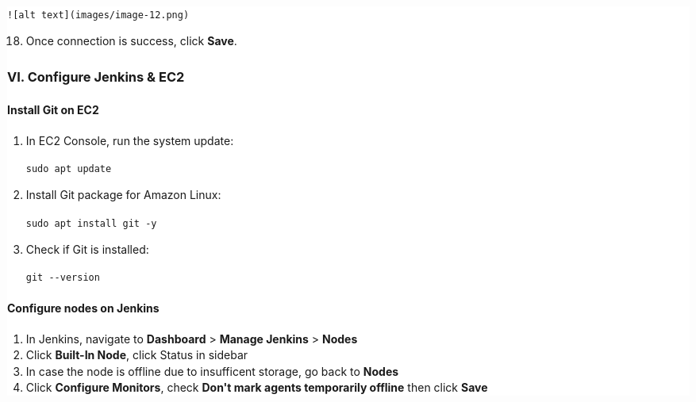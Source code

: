     ![alt text](images/image-12.png)
18. Once connection is success, click **Save**.

### VI. Configure Jenkins & EC2

#### Install Git on EC2

1. In EC2 Console, run the system update:
   ```
   sudo apt update
   ```
2. Install Git package for Amazon Linux:
   ```
   sudo apt install git -y
   ```
3. Check if Git is installed:
   ```
   git --version
   ```

#### Configure nodes on Jenkins

1. In Jenkins, navigate to **Dashboard** > **Manage Jenkins** > **Nodes**
2. Click **Built-In Node**, click Status in sidebar
3. In case the node is offline due to insufficent storage, go back to **Nodes**
4. Click **Configure Monitors**, check **Don't mark agents temporarily offline** then click **Save**